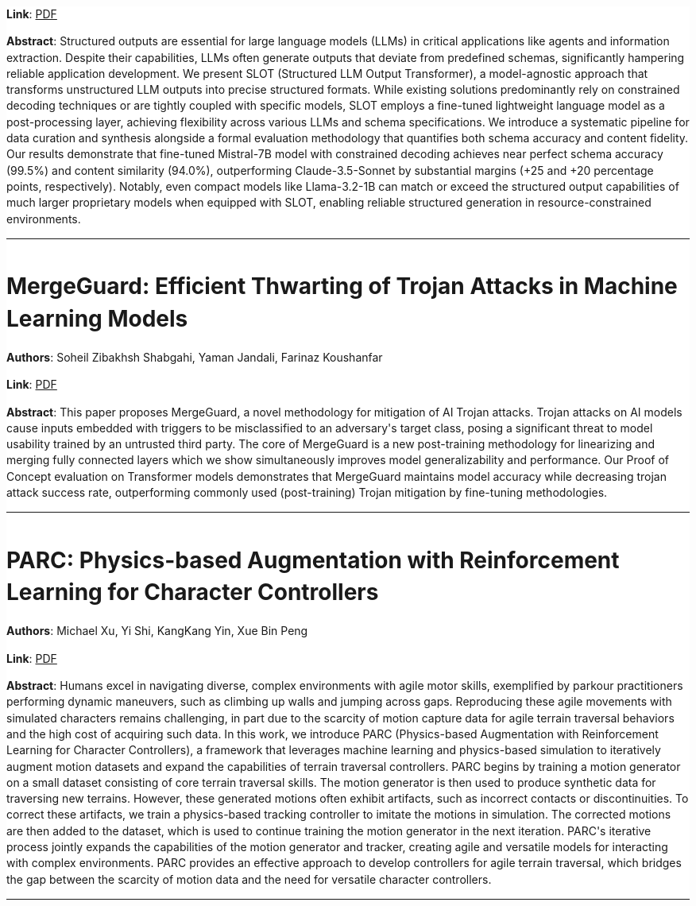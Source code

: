 **Link**: [PDF](https://arxiv.org/pdf/2505.04016)  

**Abstract**: Structured outputs are essential for large language models (LLMs) in critical applications like agents and information extraction. Despite their capabilities, LLMs often generate outputs that deviate from predefined schemas, significantly hampering reliable application development. We present SLOT (Structured LLM Output Transformer), a model-agnostic approach that transforms unstructured LLM outputs into precise structured formats. While existing solutions predominantly rely on constrained decoding techniques or are tightly coupled with specific models, SLOT employs a fine-tuned lightweight language model as a post-processing layer, achieving flexibility across various LLMs and schema specifications. We introduce a systematic pipeline for data curation and synthesis alongside a formal evaluation methodology that quantifies both schema accuracy and content fidelity. Our results demonstrate that fine-tuned Mistral-7B model with constrained decoding achieves near perfect schema accuracy (99.5%) and content similarity (94.0%), outperforming Claude-3.5-Sonnet by substantial margins (+25 and +20 percentage points, respectively). Notably, even compact models like Llama-3.2-1B can match or exceed the structured output capabilities of much larger proprietary models when equipped with SLOT, enabling reliable structured generation in resource-constrained environments. 

---
# MergeGuard: Efficient Thwarting of Trojan Attacks in Machine Learning Models 

**Authors**: Soheil Zibakhsh Shabgahi, Yaman Jandali, Farinaz Koushanfar  

**Link**: [PDF](https://arxiv.org/pdf/2505.04015)  

**Abstract**: This paper proposes MergeGuard, a novel methodology for mitigation of AI Trojan attacks. Trojan attacks on AI models cause inputs embedded with triggers to be misclassified to an adversary's target class, posing a significant threat to model usability trained by an untrusted third party. The core of MergeGuard is a new post-training methodology for linearizing and merging fully connected layers which we show simultaneously improves model generalizability and performance. Our Proof of Concept evaluation on Transformer models demonstrates that MergeGuard maintains model accuracy while decreasing trojan attack success rate, outperforming commonly used (post-training) Trojan mitigation by fine-tuning methodologies. 

---
# PARC: Physics-based Augmentation with Reinforcement Learning for Character Controllers 

**Authors**: Michael Xu, Yi Shi, KangKang Yin, Xue Bin Peng  

**Link**: [PDF](https://arxiv.org/pdf/2505.04002)  

**Abstract**: Humans excel in navigating diverse, complex environments with agile motor skills, exemplified by parkour practitioners performing dynamic maneuvers, such as climbing up walls and jumping across gaps. Reproducing these agile movements with simulated characters remains challenging, in part due to the scarcity of motion capture data for agile terrain traversal behaviors and the high cost of acquiring such data. In this work, we introduce PARC (Physics-based Augmentation with Reinforcement Learning for Character Controllers), a framework that leverages machine learning and physics-based simulation to iteratively augment motion datasets and expand the capabilities of terrain traversal controllers. PARC begins by training a motion generator on a small dataset consisting of core terrain traversal skills. The motion generator is then used to produce synthetic data for traversing new terrains. However, these generated motions often exhibit artifacts, such as incorrect contacts or discontinuities. To correct these artifacts, we train a physics-based tracking controller to imitate the motions in simulation. The corrected motions are then added to the dataset, which is used to continue training the motion generator in the next iteration. PARC's iterative process jointly expands the capabilities of the motion generator and tracker, creating agile and versatile models for interacting with complex environments. PARC provides an effective approach to develop controllers for agile terrain traversal, which bridges the gap between the scarcity of motion data and the need for versatile character controllers. 

---